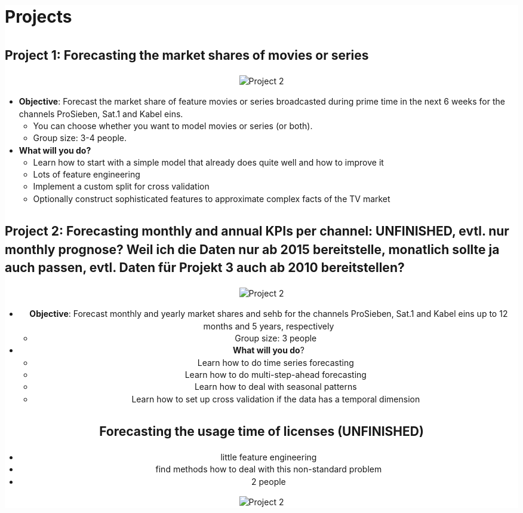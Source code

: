 # Projects

## Project 1: Forecasting the market shares of movies or series

<div align="center">
<img src="./figures/1_project_1.png" alt="Project 2" width=500 height=500/>
</div>
<div align="left">
</div>

- **Objective**: Forecast the market share of feature movies or series broadcasted during prime time in the next 6 weeks for the channels ProSieben, Sat.1 and Kabel eins.
    - You can choose whether you want to model movies or series (or both).
    - Group size: 3-4 people.
- **What will you do?**
    - Learn how to start with a simple model that already does quite well and how to improve it
    - Lots of feature engineering
    - Implement a custom split for cross validation
    - Optionally construct sophisticated features to approximate complex facts of the TV market

## Project 2: Forecasting monthly and annual KPIs per channel: UNFINISHED, evtl. nur monthly prognose? Weil ich die Daten nur ab 2015 bereitstelle, monatlich sollte ja auch passen, evtl. Daten für Projekt 3 auch ab 2010 bereitstellen?

<div align="center">
<img src="./figures/1_project_2.png" alt="Project 2" width=1000/>
<div/>
<div align="left">
</div>

- **Objective**: Forecast monthly and yearly market shares and sehb for the channels ProSieben, Sat.1 and Kabel eins up to 12 months and 5 years, respectively
    - Group size: 3 people
- **What will you do**?
    - Learn how to do time series forecasting
    - Learn how to do multi-step-ahead forecasting
    - Learn how to deal with seasonal patterns
    - Learn how to set up cross validation if the data has a temporal dimension

## Forecasting the usage time of licenses (UNFINISHED)

- little feature engineering
- find methods how to deal with this non-standard problem
- 2 people

<img src="./figures/1_project_3.png" alt="Project 2" width=1200 height=500/>
